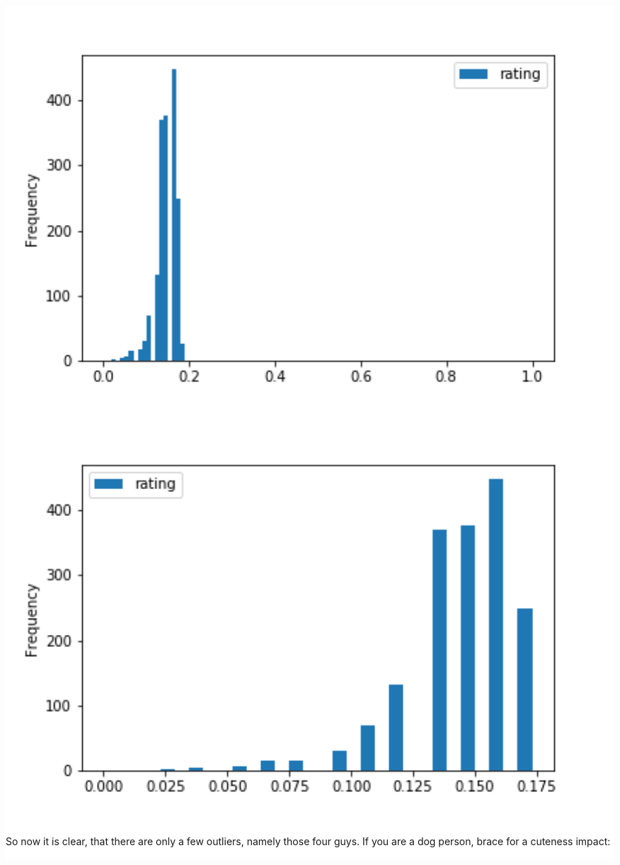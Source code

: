 <div class="row">
<div class="column">
 <img src="normalized_grades.png" alt="Cumulated Retweets of We Rate Dogs" style="width:100%">
</div>
<div class="column">
 <img src="normalized_grades_without_outliers.png" alt="Cumulated Favorites of We Rate Dogs" style="width:100%">
</div>
</div>

So now it is clear, that there are only a few outliers, namely those four guys. If you are a
dog person, brace for a cuteness impact:

<div class="row">
<div class="column">